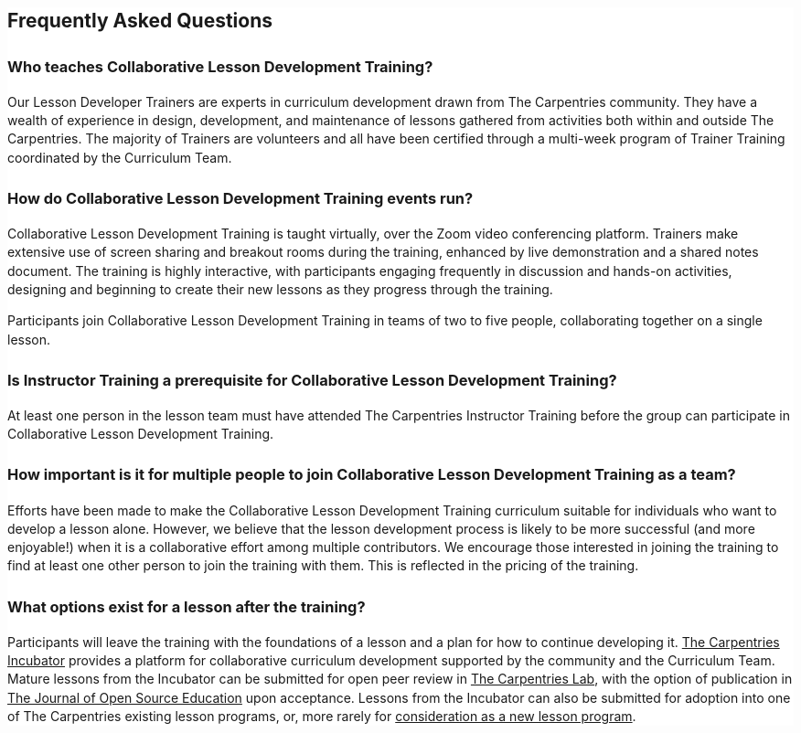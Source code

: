 

## Frequently Asked Questions

### Who teaches Collaborative Lesson Development Training?
Our Lesson Developer Trainers are experts in curriculum development
drawn from The Carpentries community.
They have a wealth of experience in design, development, and maintenance of lessons
gathered from activities both within and outside The Carpentries.
The majority of Trainers are volunteers
and all have been certified through a multi-week program of Trainer Training
coordinated by the Curriculum Team.

### How do Collaborative Lesson Development Training events run?
Collaborative Lesson Development Training is taught virtually,
over the Zoom video conferencing platform.
Trainers make extensive use of screen sharing and breakout rooms during the training,
enhanced by live demonstration and a shared notes document.
The training is highly interactive,
with participants engaging frequently in discussion and hands-on activities,
designing and beginning to create their new lessons
as they progress through the training.

Participants join Collaborative Lesson Development Training in teams of two to five people,
collaborating together on a single lesson.

### Is Instructor Training a prerequisite for Collaborative Lesson Development Training?
At least one person in the lesson team must have attended
The Carpentries Instructor Training before the group can participate in
Collaborative Lesson Development Training.

### How important is it for multiple people to join Collaborative Lesson Development Training as a team?
Efforts have been made to make the Collaborative Lesson Development Training curriculum
suitable for individuals who want to develop a lesson alone.
However, we believe that the lesson development process is likely to be more successful
(and more enjoyable!) when it is a collaborative effort among multiple contributors.
We encourage those interested in joining the training to find
at least one other person to join the training with them.
This is reflected in the pricing of the training.

### What options exist for a lesson after the training?
Participants will leave the training with
the foundations of a lesson and a plan for how to continue developing it.
[The Carpentries Incubator][incubator] provides a platform for collaborative curriculum development
supported by the community and the Curriculum Team.
Mature lessons from the Incubator can be submitted for open peer review in
[The Carpentries Lab][lab],
with the option of publication in
[The Journal of Open Source Education][jose] upon acceptance.
Lessons from the Incubator can also be submitted for adoption into
one of The Carpentries existing lesson programs, or,
more rarely for [consideration as a new lesson program][lesson-prog-incubation].


[cldt-curriculum]: https://carpentries.github.io/lesson-development-training/
[income-categorisation]: https://datatopics.worldbank.org/world-development-indicators/the-world-by-income-and-region.html
[incubator]: https://carpentries-incubator.org/
[jose]: https://jose.theoj.org/
[lab]: https://carpentries-lab.org/
[lesson-prog-incubation]: https://docs.carpentries.org/topic_folders/governance/lesson-program-policy.html#lesson-program-incubation-roadmap
[workbench]: https://carpentries.github.io/workbench/
